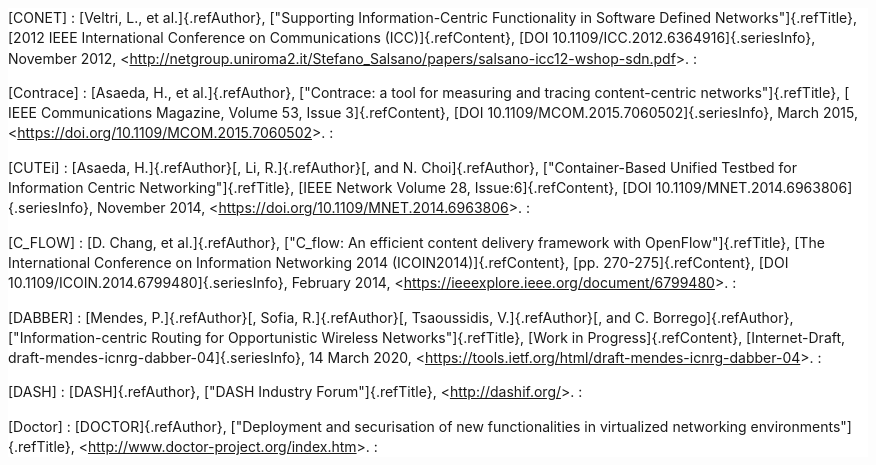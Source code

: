 \[CONET\]
:   [Veltri, L., et al.]{.refAuthor}, [\"Supporting Information-Centric
    Functionality in Software Defined Networks\"]{.refTitle}, [2012 IEEE
    International Conference on Communications (ICC)]{.refContent}, [DOI
    10.1109/ICC.2012.6364916]{.seriesInfo}, November 2012,
    \<<http://netgroup.uniroma2.it/Stefano_Salsano/papers/salsano-icc12-wshop-sdn.pdf>\>.
:   

\[Contrace\]
:   [Asaeda, H., et al.]{.refAuthor}, [\"Contrace: a tool for measuring
    and tracing content-centric networks\"]{.refTitle}, [ IEEE
    Communications Magazine, Volume 53, Issue 3]{.refContent}, [DOI
    10.1109/MCOM.2015.7060502]{.seriesInfo}, March 2015,
    \<<https://doi.org/10.1109/MCOM.2015.7060502>\>.
:   

\[CUTEi\]
:   [Asaeda, H.]{.refAuthor}[, Li, R.]{.refAuthor}[, and N.
    Choi]{.refAuthor}, [\"Container-Based Unified Testbed for
    Information Centric Networking\"]{.refTitle}, [IEEE Network Volume
    28, Issue:6]{.refContent}, [DOI
    10.1109/MNET.2014.6963806]{.seriesInfo}, November 2014,
    \<<https://doi.org/10.1109/MNET.2014.6963806>\>.
:   

\[C_FLOW\]
:   [D. Chang, et al.]{.refAuthor}, [\"C_flow: An efficient content
    delivery framework with OpenFlow\"]{.refTitle}, [The International
    Conference on Information Networking 2014 (ICOIN2014)]{.refContent},
    [pp. 270-275]{.refContent}, [DOI
    10.1109/ICOIN.2014.6799480]{.seriesInfo}, February 2014,
    \<<https://ieeexplore.ieee.org/document/6799480>\>.
:   

\[DABBER\]
:   [Mendes, P.]{.refAuthor}[, Sofia, R.]{.refAuthor}[,
    Tsaoussidis, V.]{.refAuthor}[, and C. Borrego]{.refAuthor},
    [\"Information-centric Routing for Opportunistic Wireless
    Networks\"]{.refTitle}, [Work in Progress]{.refContent},
    [Internet-Draft, draft-mendes-icnrg-dabber-04]{.seriesInfo}, 14
    March 2020,
    \<<https://tools.ietf.org/html/draft-mendes-icnrg-dabber-04>\>.
:   

\[DASH\]
:   [DASH]{.refAuthor}, [\"DASH Industry Forum\"]{.refTitle},
    \<<http://dashif.org/>\>.
:   

\[Doctor\]
:   [DOCTOR]{.refAuthor}, [\"Deployment and securisation of new
    functionalities in virtualized networking
    environments\"]{.refTitle},
    \<<http://www.doctor-project.org/index.htm>\>.
:   
